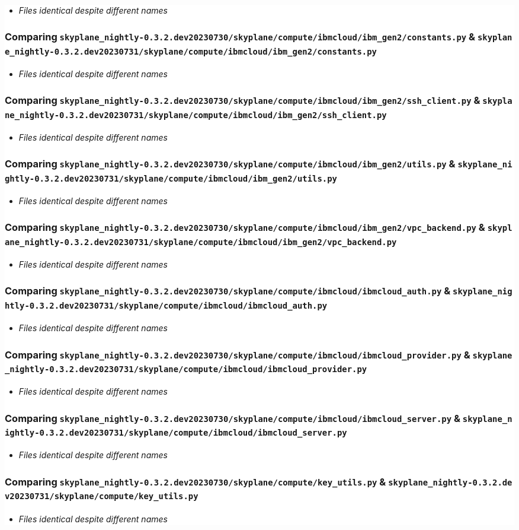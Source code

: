  * *Files identical despite different names*

### Comparing `skyplane_nightly-0.3.2.dev20230730/skyplane/compute/ibmcloud/ibm_gen2/constants.py` & `skyplane_nightly-0.3.2.dev20230731/skyplane/compute/ibmcloud/ibm_gen2/constants.py`

 * *Files identical despite different names*

### Comparing `skyplane_nightly-0.3.2.dev20230730/skyplane/compute/ibmcloud/ibm_gen2/ssh_client.py` & `skyplane_nightly-0.3.2.dev20230731/skyplane/compute/ibmcloud/ibm_gen2/ssh_client.py`

 * *Files identical despite different names*

### Comparing `skyplane_nightly-0.3.2.dev20230730/skyplane/compute/ibmcloud/ibm_gen2/utils.py` & `skyplane_nightly-0.3.2.dev20230731/skyplane/compute/ibmcloud/ibm_gen2/utils.py`

 * *Files identical despite different names*

### Comparing `skyplane_nightly-0.3.2.dev20230730/skyplane/compute/ibmcloud/ibm_gen2/vpc_backend.py` & `skyplane_nightly-0.3.2.dev20230731/skyplane/compute/ibmcloud/ibm_gen2/vpc_backend.py`

 * *Files identical despite different names*

### Comparing `skyplane_nightly-0.3.2.dev20230730/skyplane/compute/ibmcloud/ibmcloud_auth.py` & `skyplane_nightly-0.3.2.dev20230731/skyplane/compute/ibmcloud/ibmcloud_auth.py`

 * *Files identical despite different names*

### Comparing `skyplane_nightly-0.3.2.dev20230730/skyplane/compute/ibmcloud/ibmcloud_provider.py` & `skyplane_nightly-0.3.2.dev20230731/skyplane/compute/ibmcloud/ibmcloud_provider.py`

 * *Files identical despite different names*

### Comparing `skyplane_nightly-0.3.2.dev20230730/skyplane/compute/ibmcloud/ibmcloud_server.py` & `skyplane_nightly-0.3.2.dev20230731/skyplane/compute/ibmcloud/ibmcloud_server.py`

 * *Files identical despite different names*

### Comparing `skyplane_nightly-0.3.2.dev20230730/skyplane/compute/key_utils.py` & `skyplane_nightly-0.3.2.dev20230731/skyplane/compute/key_utils.py`

 * *Files identical despite different names*
